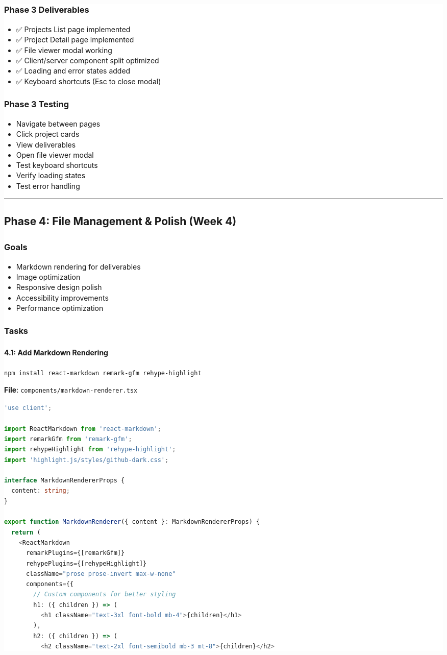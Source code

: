 ### Phase 3 Deliverables

- ✅ Projects List page implemented
- ✅ Project Detail page implemented
- ✅ File viewer modal working
- ✅ Client/server component split optimized
- ✅ Loading and error states added
- ✅ Keyboard shortcuts (Esc to close modal)

### Phase 3 Testing

- Navigate between pages
- Click project cards
- View deliverables
- Open file viewer modal
- Test keyboard shortcuts
- Verify loading states
- Test error handling

---

## Phase 4: File Management & Polish (Week 4)

### Goals
- Markdown rendering for deliverables
- Image optimization
- Responsive design polish
- Accessibility improvements
- Performance optimization

### Tasks

#### 4.1: Add Markdown Rendering

```bash
npm install react-markdown remark-gfm rehype-highlight
```

**File**: `components/markdown-renderer.tsx`
```typescript
'use client';

import ReactMarkdown from 'react-markdown';
import remarkGfm from 'remark-gfm';
import rehypeHighlight from 'rehype-highlight';
import 'highlight.js/styles/github-dark.css';

interface MarkdownRendererProps {
  content: string;
}

export function MarkdownRenderer({ content }: MarkdownRendererProps) {
  return (
    <ReactMarkdown
      remarkPlugins={[remarkGfm]}
      rehypePlugins={[rehypeHighlight]}
      className="prose prose-invert max-w-none"
      components={{
        // Custom components for better styling
        h1: ({ children }) => (
          <h1 className="text-3xl font-bold mb-4">{children}</h1>
        ),
        h2: ({ children }) => (
          <h2 className="text-2xl font-semibold mb-3 mt-8">{children}</h2>
```